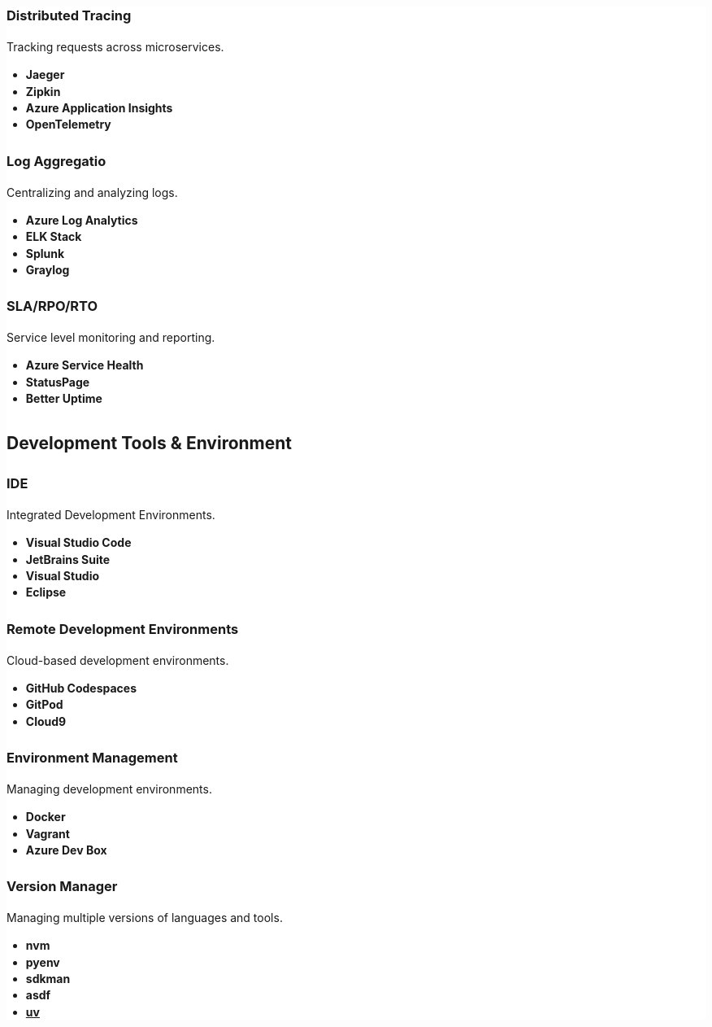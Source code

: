 ### Distributed Tracing
Tracking requests across microservices.
- **Jaeger**
- **Zipkin**
- **Azure Application Insights**
- **OpenTelemetry**

### Log Aggregatio
Centralizing and analyzing logs.
- **Azure Log Analytics**
- **ELK Stack**
- **Splunk**
- **Graylog**

### SLA/RPO/RTO
Service level monitoring and reporting.
- **Azure Service Health**
- **StatusPage**
- **Better Uptime**


## Development Tools & Environment
### IDE
Integrated Development Environments.
- **Visual Studio Code**
- **JetBrains Suite**
- **Visual Studio**
- **Eclipse**

### Remote Development Environments
Cloud-based development environments.
- **GitHub Codespaces**
- **GitPod**
- **Cloud9**

### Environment Management
Managing development environments.
- **Docker**
- **Vagrant**
- **Azure Dev Box**

### Version Manager
Managing multiple versions of languages and tools.
- **nvm**
- **pyenv**
- **sdkman**
- **asdf**
- **[uv](https://github.com/astral-sh/uv)**
